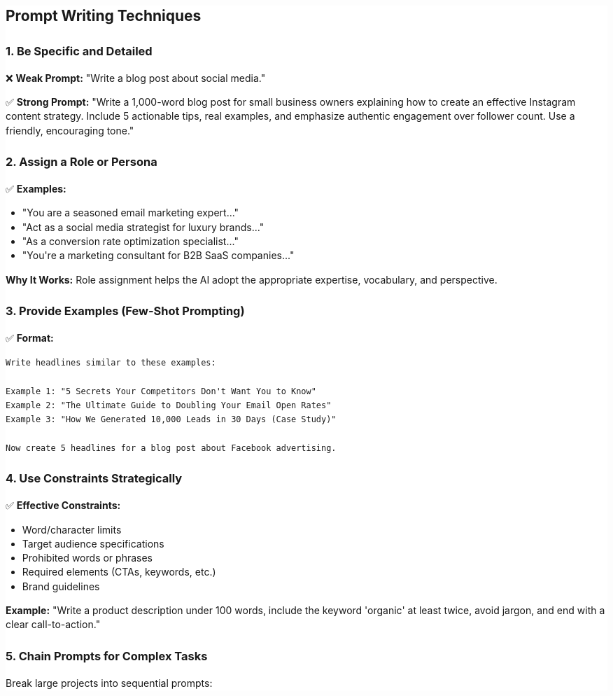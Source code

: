 ## Prompt Writing Techniques

### 1. Be Specific and Detailed

❌ **Weak Prompt:**
"Write a blog post about social media."

✅ **Strong Prompt:**
"Write a 1,000-word blog post for small business owners explaining how to create an effective Instagram content strategy. Include 5 actionable tips, real examples, and emphasize authentic engagement over follower count. Use a friendly, encouraging tone."

### 2. Assign a Role or Persona

✅ **Examples:**
- "You are a seasoned email marketing expert..."
- "Act as a social media strategist for luxury brands..."
- "As a conversion rate optimization specialist..."
- "You're a marketing consultant for B2B SaaS companies..."

**Why It Works:** Role assignment helps the AI adopt the appropriate expertise, vocabulary, and perspective.

### 3. Provide Examples (Few-Shot Prompting)

✅ **Format:**
```
Write headlines similar to these examples:

Example 1: "5 Secrets Your Competitors Don't Want You to Know"
Example 2: "The Ultimate Guide to Doubling Your Email Open Rates"
Example 3: "How We Generated 10,000 Leads in 30 Days (Case Study)"

Now create 5 headlines for a blog post about Facebook advertising.
```

### 4. Use Constraints Strategically

✅ **Effective Constraints:**
- Word/character limits
- Target audience specifications
- Prohibited words or phrases
- Required elements (CTAs, keywords, etc.)
- Brand guidelines

**Example:**
"Write a product description under 100 words, include the keyword 'organic' at least twice, avoid jargon, and end with a clear call-to-action."

### 5. Chain Prompts for Complex Tasks

Break large projects into sequential prompts:
